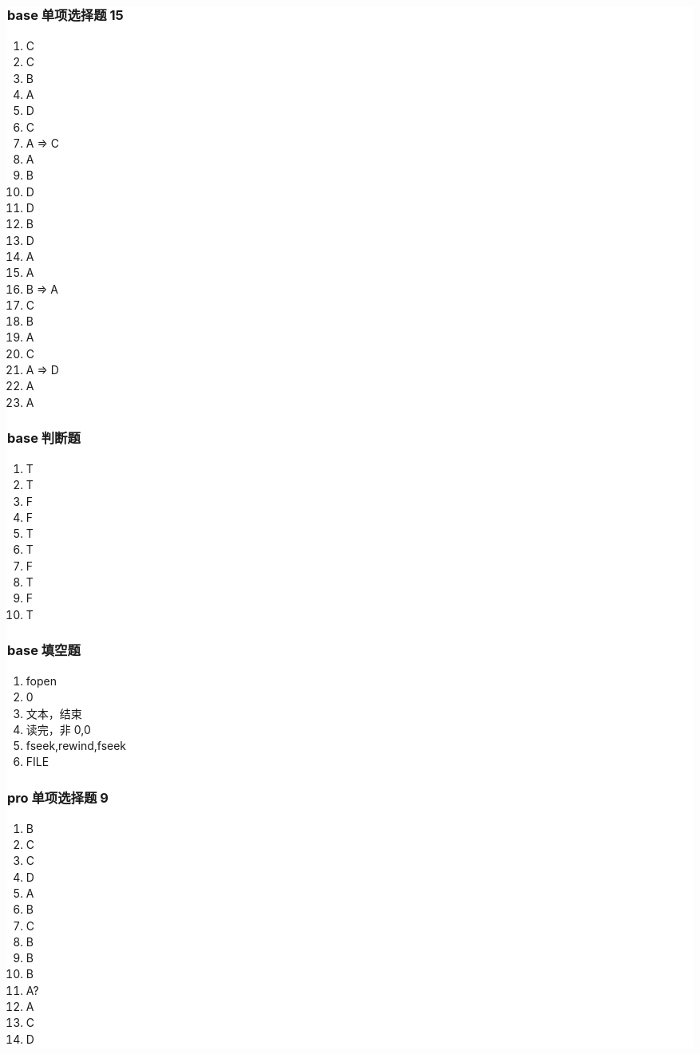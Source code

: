 ### base 单项选择题 15

1. C
2. C
3. B
4. A
5. D
6. C
7. A => C
8. A
9. B
10. D
11. D
12. B
13. D
14. A
15. A
16. B => A
17. C
18. B
19. A
20. C
21. A => D
22. A
23. A

### base 判断题

1. T
2. T
3. F
4. F
5. T
6. T
7. F
8. T
9. F
10. T

### base 填空题

1. fopen
2. 0
3. 文本，结束
4. 读完，非 0,0
5. fseek,rewind,fseek
6. FILE

### pro 单项选择题 9

1. B
2. C
3. C
4. D
5. A
6. B
7. C
8. B
9. B
10. B
11. A?
12. A
13. C
14. D